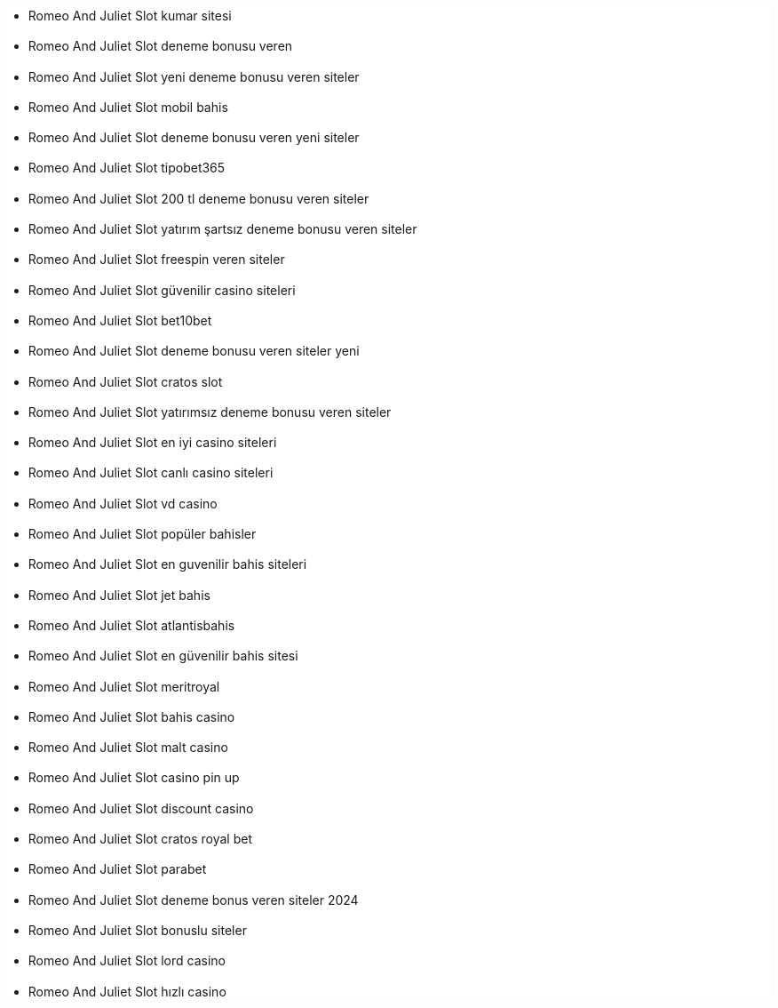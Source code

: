 - Romeo And Juliet Slot kumar sitesi

- Romeo And Juliet Slot deneme bonusu veren

- Romeo And Juliet Slot yeni deneme bonusu veren siteler

- Romeo And Juliet Slot mobil bahis

- Romeo And Juliet Slot deneme bonusu veren yeni siteler

- Romeo And Juliet Slot tipobet365

- Romeo And Juliet Slot 200 tl deneme bonusu veren siteler

- Romeo And Juliet Slot yatırım şartsız deneme bonusu veren siteler

- Romeo And Juliet Slot freespin veren siteler

- Romeo And Juliet Slot güvenilir casino siteleri

- Romeo And Juliet Slot bet10bet

- Romeo And Juliet Slot deneme bonusu veren siteler yeni

- Romeo And Juliet Slot cratos slot

- Romeo And Juliet Slot yatırımsız deneme bonusu veren siteler

- Romeo And Juliet Slot en iyi casino siteleri

- Romeo And Juliet Slot canlı casino siteleri

- Romeo And Juliet Slot vd casino

- Romeo And Juliet Slot popüler bahisler

- Romeo And Juliet Slot en guvenilir bahis siteleri

- Romeo And Juliet Slot jet bahis

- Romeo And Juliet Slot atlantisbahis

- Romeo And Juliet Slot en güvenilir bahis sitesi

- Romeo And Juliet Slot meritroyal

- Romeo And Juliet Slot bahis casino

- Romeo And Juliet Slot malt casino

- Romeo And Juliet Slot casino pin up

- Romeo And Juliet Slot discount casino

- Romeo And Juliet Slot cratos royal bet

- Romeo And Juliet Slot parabet

- Romeo And Juliet Slot deneme bonus veren siteler 2024

- Romeo And Juliet Slot bonuslu siteler

- Romeo And Juliet Slot lord casino

- Romeo And Juliet Slot hızlı casino
